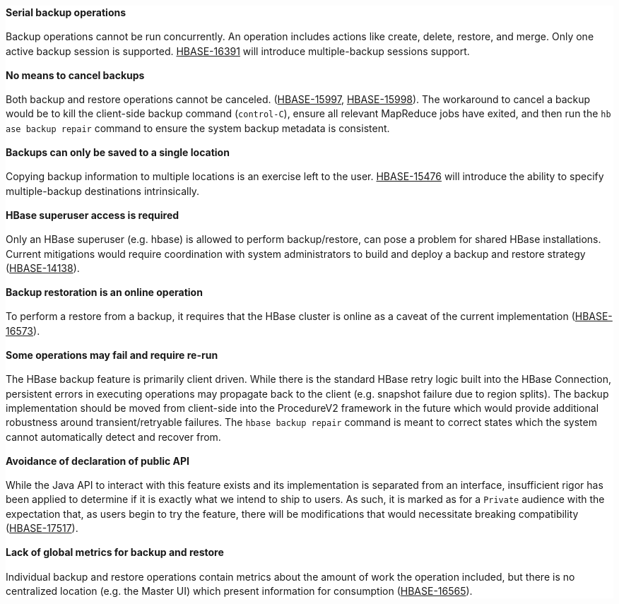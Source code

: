 **Serial backup operations**

Backup operations cannot be run concurrently. An operation includes actions like create, delete, restore, and merge. Only one active backup session is supported. [HBASE-16391](https://issues.apache.org/jira/browse/HBASE-16391) will introduce multiple-backup sessions support.

**No means to cancel backups**

Both backup and restore operations cannot be canceled. ([HBASE-15997](https://issues.apache.org/jira/browse/HBASE-15997), [HBASE-15998](https://issues.apache.org/jira/browse/HBASE-15998)). The workaround to cancel a backup would be to kill the client-side backup command (`control-C`), ensure all relevant MapReduce jobs have exited, and then run the `hbase backup repair` command to ensure the system backup metadata is consistent.

**Backups can only be saved to a single location**

Copying backup information to multiple locations is an exercise left to the user. [HBASE-15476](https://issues.apache.org/jira/browse/HBASE-15476) will introduce the ability to specify multiple-backup destinations intrinsically.

**HBase superuser access is required**

Only an HBase superuser (e.g. hbase) is allowed to perform backup/restore, can pose a problem for shared HBase installations. Current mitigations would require coordination with system administrators to build and deploy a backup and restore strategy ([HBASE-14138](https://issues.apache.org/jira/browse/HBASE-14138)).

**Backup restoration is an online operation**

To perform a restore from a backup, it requires that the HBase cluster is online as a caveat of the current implementation ([HBASE-16573](https://issues.apache.org/jira/browse/HBASE-16573)).

**Some operations may fail and require re-run**

The HBase backup feature is primarily client driven. While there is the standard HBase retry logic built into the HBase Connection, persistent errors in executing operations may propagate back to the client (e.g. snapshot failure due to region splits). The backup implementation should be moved from client-side into the ProcedureV2 framework in the future which would provide additional robustness around transient/retryable failures. The `hbase backup repair` command is meant to correct states which the system cannot automatically detect and recover from.

**Avoidance of declaration of public API**

While the Java API to interact with this feature exists and its implementation is separated from an interface, insufficient rigor has been applied to determine if it is exactly what we intend to ship to users. As such, it is marked as for a `Private` audience with the expectation that, as users begin to try the feature, there will be modifications that would necessitate breaking compatibility ([HBASE-17517](https://issues.apache.org/jira/browse/HBASE-17517)).

**Lack of global metrics for backup and restore**

Individual backup and restore operations contain metrics about the amount of work the operation included, but there is no centralized location (e.g. the Master UI) which present information for consumption ([HBASE-16565](https://issues.apache.org/jira/browse/HBASE-16565)).

